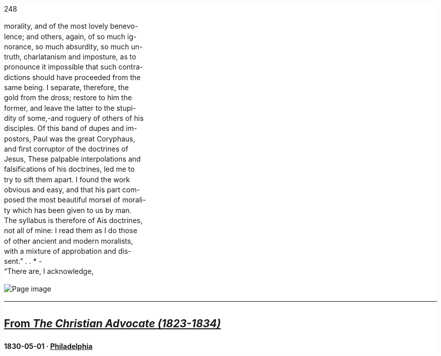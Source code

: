   
  
  
  
  
  
  
  
  
  
  
  
  
  
  
  
  
  
248  
  
morality, and of the most lovely benevo-  
lence; and others, again, of so much ig-  
norance, so much absurdity, so much un-  
truth, charlatanism and imposture, as to  
pronounce it impossible that such contra-  
dictions should have proceeded from the  
same being. I separate, therefore, the  
gold from the dross; restore to him the  
former, and leave the latter to the stupi-  
dity of some,-and roguery of others of his  
disciples. Of this band of dupes and im-  
postors, Paul was the great Coryphaus,  
and first corruptor of the doctrines of  
Jesus, These palpable interpolations and  
falsifications of his doctrines, led me to  
try to sift them apart. I found the work  
obvious and easy, and that his part com-  
posed the most beautiful morsel of morali-  
ty which has been given to us by man.  
The syllabus is therefore of Ais doctrines,  
not all of mine: I read them as I do those  
of other ancient and modern moralists,  
with a mixture of approbation and dis-  
sent.” . . * -  
“There are, I acknowledge,
</td><td style="width: 50%; max-height: 75%; margin: auto; display: block;">
<img alt="Page image" src="https://iiif.archive.org/image/iiif/2/sim_christian-advocate-1823_1830-05_8%2Fsim_christian-advocate-1823_1830-05_8_jp2.zip%2Fsim_christian-advocate-1823_1830-05_8_jp2%2Fsim_christian-advocate-1823_1830-05_8_0022.jp2/pct:46.83453237410072,64.90641711229947,35.07194244604317,26.58199643493761/,600/0/default.jpg"/>
</td>
</tr></table>

---

## [From _The Christian Advocate (1823-1834)_](https://archive.org/details/sim_christian-advocate-1823_1830-05_8/page/n26/mode/1up?view=theater)

#### 1830-05-01 &middot; [Philadelphia](http://dbpedia.org/resource/Philadelphia)
